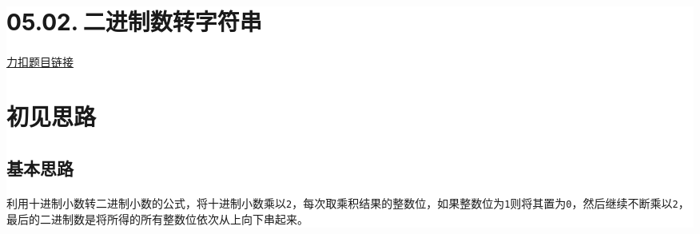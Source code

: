 # 05.02. 二进制数转字符串

[力扣题目链接](https://leetcode-cn.com/problems/bianry-number-to-string-lcci/)


# 初见思路

## 基本思路

利用十进制小数转二进制小数的公式，将十进制小数乘以`2`，每次取乘积结果的整数位，如果整数位为`1`则将其置为`0`，然后继续不断乘以`2`，最后的二进制数是将所得的所有整数位依次从上向下串起来。